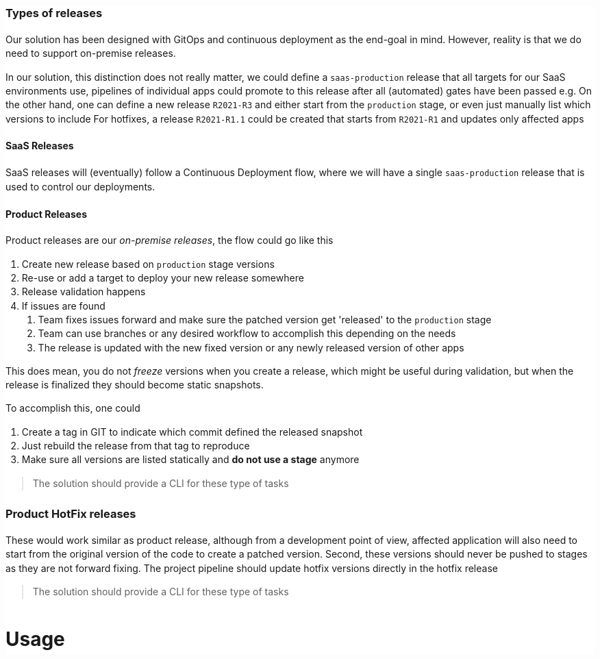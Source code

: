 ### Types of releases

Our solution has been designed with GitOps and continuous deployment as the end-goal in mind. However, reality is that we do need to support on-premise releases.

In our solution, this distinction does not really matter, we could define a `saas-production` release that all targets for our SaaS environments use,
pipelines of individual apps could promote to this release after all (automated) gates have been passed e.g.
On the other hand, one can define a new release `R2021-R3` and either start from the `production` stage, or even just manually list which versions to include
For hotfixes, a release `R2021-R1.1` could be created that starts from `R2021-R1` and updates only affected apps

#### SaaS Releases

SaaS releases will (eventually) follow a Continuous Deployment flow, where we will have a single `saas-production` release that is used to control our deployments.

#### Product Releases

Product releases are our *on-premise releases*, the flow could go like this

1. Create new release based on `production` stage versions
1. Re-use or add a target to deploy your new release somewhere
1. Release validation happens
1. If issues are found
    1. Team fixes issues forward and make sure the patched version get 'released' to the `production` stage
    2. Team can use branches or any desired workflow to accomplish this depending on the needs
    1. The release is updated with the new fixed version or any newly released version of other apps

This does mean, you do not *freeze* versions when you create a release, which might be useful during validation, but when the release is finalized they should become static snapshots.

To accomplish this, one could
1. Create a tag in GIT to indicate which commit defined the released snapshot
1. Just rebuild the release from that tag to reproduce
1. Make sure all versions are listed statically and **do not use a stage** anymore

> The solution should provide a CLI for these type of tasks

### Product HotFix releases

These would work similar as product release, although from a development point of view, affected application will also need to start from the original version of the code to create a patched version.
Second, these versions should never be pushed to stages as they are not forward fixing. The project pipeline should update hotfix versions directly in the hotfix release

> The solution should provide a CLI for these type of tasks


# Usage
